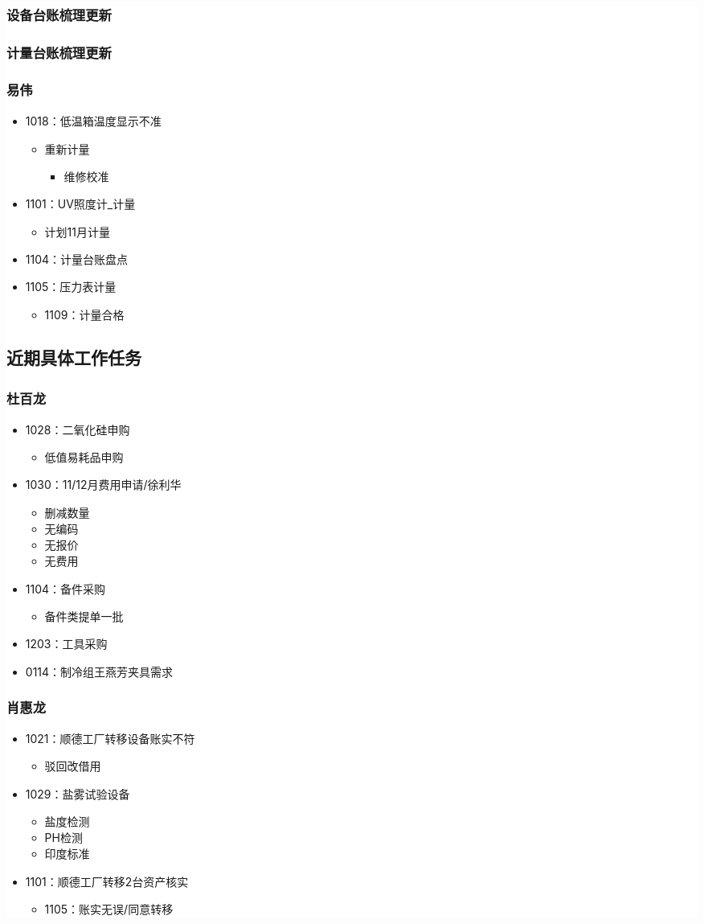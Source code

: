 ### 设备台账梳理更新

### 计量台账梳理更新

### 易伟

- 1018：低温箱温度显示不准

	- 重新计量

		- 维修校准

- 1101：UV照度计_计量

	- 计划11月计量

- 1104：计量台账盘点
- 1105：压力表计量

	- 1109：计量合格

## 近期具体工作任务

### 杜百龙

- 1028：二氧化硅申购

	- 低值易耗品申购

- 1030：11/12月费用申请/徐利华

	- 删减数量
	- 无编码
	- 无报价
	- 无费用

- 1104：备件采购

	- 备件类提单一批

- 1203：工具采购
- 0114：制冷组王燕芳夹具需求

### 肖惠龙

- 1021：顺德工厂转移设备账实不符

	- 驳回改借用

- 1029：盐雾试验设备

	- 盐度检测
	- PH检测
	- 印度标准

- 1101：顺德工厂转移2台资产核实

	- 1105：账实无误/同意转移

